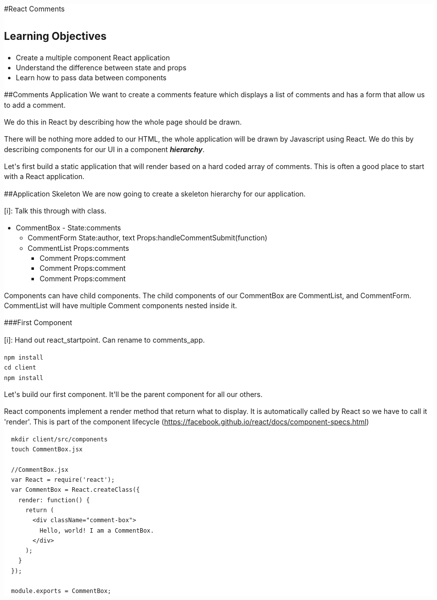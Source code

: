 #React Comments

## Learning Objectives
- Create a multiple component React application
- Understand the difference between state and props
- Learn how to pass data between components


##Comments Application
We want to create a comments feature which displays a list of comments and has a form that allow us to add a comment. 

We do this in React by describing how the whole page should be drawn. 

There will be nothing more added to our HTML, the whole application will be drawn by Javascript using React. We do this by describing components for our UI in a component ***hierarchy***.

Let's first build a static application that will render based on a hard coded array of comments. This is often a good place to start with a React application.

##Application Skeleton
We are now going to create a skeleton hierarchy for our application.

[i]: Talk this through with class.
- CommentBox - State:comments
  - CommentForm State:author, text Props:handleCommentSubmit(function)
  - CommentList Props:comments
    - Comment Props:comment
    - Comment Props:comment
    - Comment Props:comment


Components can have child components.  The child components of our CommentBox are CommentList, and CommentForm. CommentList will have multiple Comment components nested inside it.

###First Component

[i]: Hand out react_startpoint. Can rename to comments_app.

```
npm install
cd client
npm install
```

Let's build our first component. It'll be the parent component for all our others.

React components implement a render method that return what to display. It is automatically called by React so we have to call it 'render'. This is part of the component lifecycle (https://facebook.github.io/react/docs/component-specs.html) 

```
  mkdir client/src/components
  touch CommentBox.jsx

  //CommentBox.jsx
  var React = require('react');
  var CommentBox = React.createClass({
    render: function() {
      return (
        <div className="comment-box">
          Hello, world! I am a CommentBox.
        </div>
      );
    }
  });

  module.exports = CommentBox;
```
